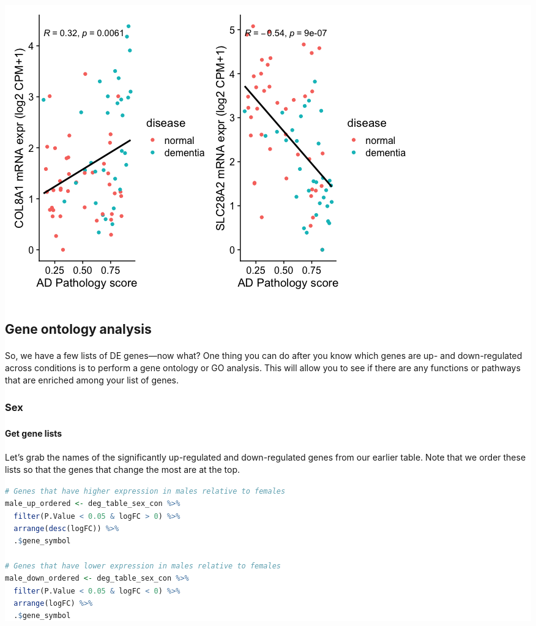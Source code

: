 ![](Day_4_astro_files/figure-gfm/unnamed-chunk-22-1.png)

## Gene ontology analysis

So, we have a few lists of DE genes—now what? One thing you can do after
you know which genes are up- and down-regulated across conditions is to
perform a gene ontology or GO analysis. This will allow you to see if
there are any functions or pathways that are enriched among your list of
genes.

### Sex

#### Get gene lists

Let’s grab the names of the significantly up-regulated and
down-regulated genes from our earlier table. Note that we order these
lists so that the genes that change the most are at the top.

``` r
# Genes that have higher expression in males relative to females
male_up_ordered <- deg_table_sex_con %>% 
  filter(P.Value < 0.05 & logFC > 0) %>% 
  arrange(desc(logFC)) %>% 
  .$gene_symbol

# Genes that have lower expression in males relative to females
male_down_ordered <- deg_table_sex_con %>% 
  filter(P.Value < 0.05 & logFC < 0) %>% 
  arrange(logFC) %>% 
  .$gene_symbol
```
